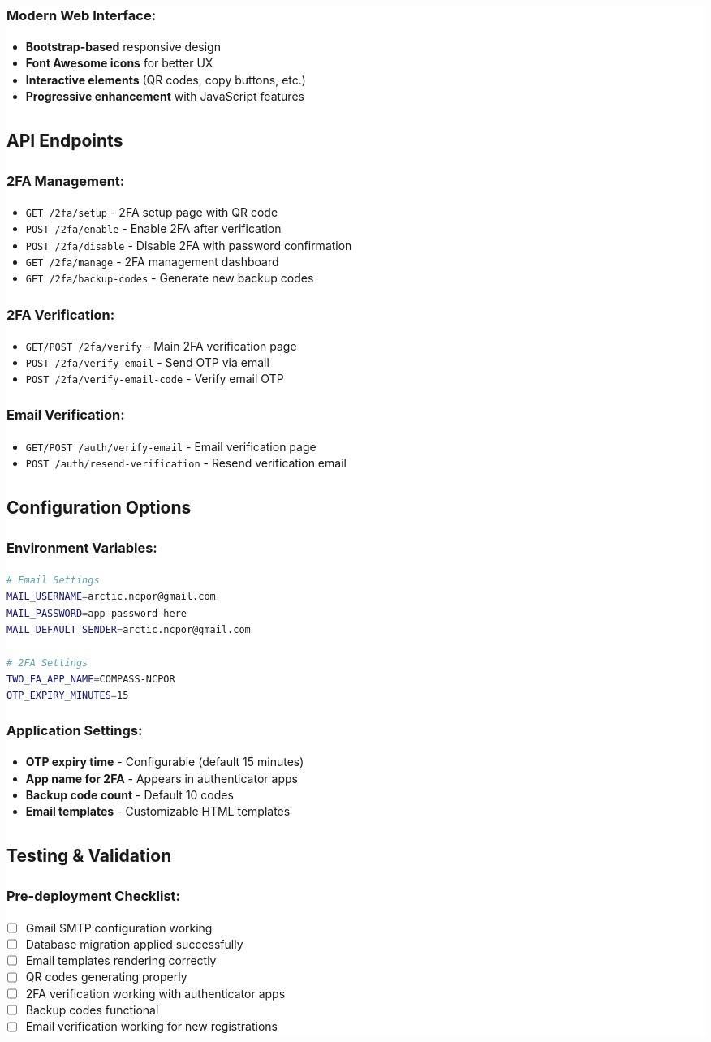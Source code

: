 ### Modern Web Interface:
- **Bootstrap-based** responsive design
- **Font Awesome icons** for better UX
- **Interactive elements** (QR codes, copy buttons, etc.)
- **Progressive enhancement** with JavaScript features

## API Endpoints

### 2FA Management:
- `GET /2fa/setup` - 2FA setup page with QR code
- `POST /2fa/enable` - Enable 2FA after verification
- `POST /2fa/disable` - Disable 2FA with password confirmation
- `GET /2fa/manage` - 2FA management dashboard
- `GET /2fa/backup-codes` - Generate new backup codes

### 2FA Verification:
- `GET/POST /2fa/verify` - Main 2FA verification page
- `POST /2fa/verify-email` - Send OTP via email
- `POST /2fa/verify-email-code` - Verify email OTP

### Email Verification:
- `GET/POST /auth/verify-email` - Email verification page
- `POST /auth/resend-verification` - Resend verification email

## Configuration Options

### Environment Variables:
```bash
# Email Settings
MAIL_USERNAME=arctic.ncpor@gmail.com
MAIL_PASSWORD=app-password-here
MAIL_DEFAULT_SENDER=arctic.ncpor@gmail.com

# 2FA Settings
TWO_FA_APP_NAME=COMPASS-NCPOR
OTP_EXPIRY_MINUTES=15
```

### Application Settings:
- **OTP expiry time** - Configurable (default 15 minutes)
- **App name for 2FA** - Appears in authenticator apps
- **Backup code count** - Default 10 codes
- **Email templates** - Customizable HTML templates

## Testing & Validation

### Pre-deployment Checklist:
- [ ] Gmail SMTP configuration working
- [ ] Database migration applied successfully
- [ ] Email templates rendering correctly
- [ ] QR codes generating properly
- [ ] 2FA verification working with authenticator apps
- [ ] Backup codes functional
- [ ] Email verification working for new registrations
